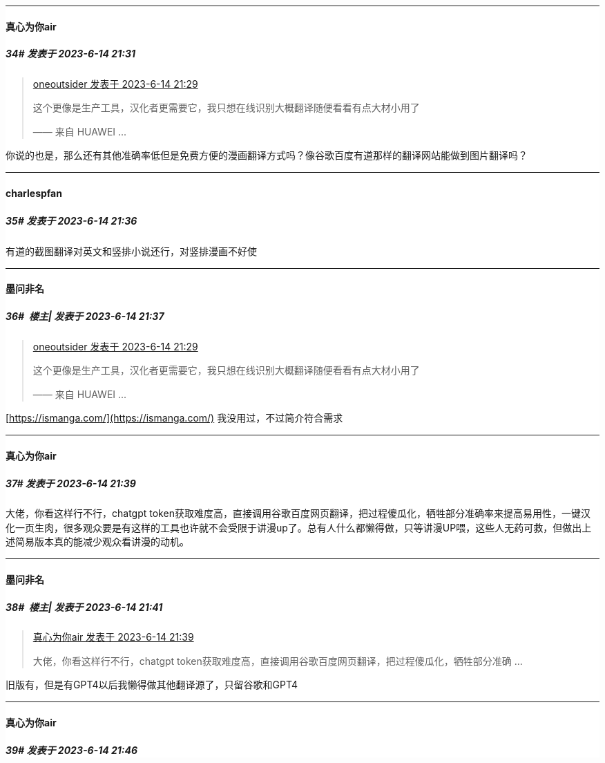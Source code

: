 *****

####  真心为你air  
##### 34#       发表于 2023-6-14 21:31

<blockquote><a href="httphttps://bbs.saraba1st.com/2b/forum.php?mod=redirect&amp;goto=findpost&amp;pid=61287383&amp;ptid=2140023" target="_blank">oneoutsider 发表于 2023-6-14 21:29</a>

这个更像是生产工具，汉化者更需要它，我只想在线识别大概翻译随便看看有点大材小用了

—— 来自 HUAWEI ...</blockquote>
你说的也是，那么还有其他准确率低但是免费方便的漫画翻译方式吗？像谷歌百度有道那样的翻译网站能做到图片翻译吗？

*****

####  charlespfan  
##### 35#       发表于 2023-6-14 21:36

有道的截图翻译对英文和竖排小说还行，对竖排漫画不好使

*****

####  墨问非名  
##### 36#         楼主| 发表于 2023-6-14 21:37

<blockquote><a href="httphttps://bbs.saraba1st.com/2b/forum.php?mod=redirect&amp;goto=findpost&amp;pid=61287383&amp;ptid=2140023" target="_blank">oneoutsider 发表于 2023-6-14 21:29</a>

这个更像是生产工具，汉化者更需要它，我只想在线识别大概翻译随便看看有点大材小用了

—— 来自 HUAWEI ...</blockquote>
[https://ismanga.com/](https://ismanga.com/) 我没用过，不过简介符合需求

*****

####  真心为你air  
##### 37#       发表于 2023-6-14 21:39

大佬，你看这样行不行，chatgpt token获取难度高，直接调用谷歌百度网页翻译，把过程傻瓜化，牺牲部分准确率来提高易用性，一键汉化一页生肉，很多观众要是有这样的工具也许就不会受限于讲漫up了。总有人什么都懒得做，只等讲漫UP喂，这些人无药可救，但做出上述简易版本真的能减少观众看讲漫的动机。

*****

####  墨问非名  
##### 38#         楼主| 发表于 2023-6-14 21:41

<blockquote><a href="httphttps://bbs.saraba1st.com/2b/forum.php?mod=redirect&amp;goto=findpost&amp;pid=61287477&amp;ptid=2140023" target="_blank">真心为你air 发表于 2023-6-14 21:39</a>

大佬，你看这样行不行，chatgpt token获取难度高，直接调用谷歌百度网页翻译，把过程傻瓜化，牺牲部分准确 ...</blockquote>
旧版有，但是有GPT4以后我懒得做其他翻译源了，只留谷歌和GPT4

*****

####  真心为你air  
##### 39#       发表于 2023-6-14 21:46
